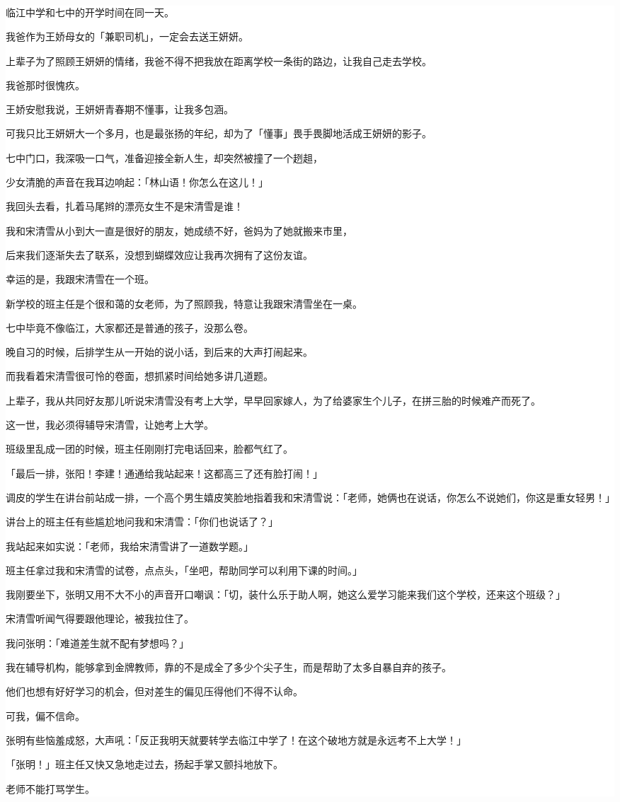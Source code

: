 临江中学和七中的开学时间在同一天。

我爸作为王娇母女的「兼职司机」，一定会去送王妍妍。

上辈子为了照顾王妍妍的情绪，我爸不得不把我放在距离学校一条街的路边，让我自己走去学校。

我爸那时很愧疚。

王娇安慰我说，王妍妍青春期不懂事，让我多包涵。

可我只比王妍妍大一个多月，也是最张扬的年纪，却为了「懂事」畏手畏脚地活成王妍妍的影子。

七中门口，我深吸一口气，准备迎接全新人生，却突然被撞了一个趔趄，

少女清脆的声音在我耳边响起：「林山语！你怎么在这儿！」

我回头去看，扎着马尾辫的漂亮女生不是宋清雪是谁！

我和宋清雪从小到大一直是很好的朋友，她成绩不好，爸妈为了她就搬来市里，

后来我们逐渐失去了联系，没想到蝴蝶效应让我再次拥有了这份友谊。

幸运的是，我跟宋清雪在一个班。

新学校的班主任是个很和蔼的女老师，为了照顾我，特意让我跟宋清雪坐在一桌。

七中毕竟不像临江，大家都还是普通的孩子，没那么卷。

晚自习的时候，后排学生从一开始的说小话，到后来的大声打闹起来。

而我看着宋清雪很可怜的卷面，想抓紧时间给她多讲几道题。

上辈子，我从共同好友那儿听说宋清雪没有考上大学，早早回家嫁人，为了给婆家生个儿子，在拼三胎的时候难产而死了。

这一世，我必须得辅导宋清雪，让她考上大学。

班级里乱成一团的时候，班主任刚刚打完电话回来，脸都气红了。

「最后一排，张阳！李建！通通给我站起来！这都高三了还有脸打闹！」

调皮的学生在讲台前站成一排，一个高个男生嬉皮笑脸地指着我和宋清雪说：「老师，她俩也在说话，你怎么不说她们，你这是重女轻男！」

讲台上的班主任有些尴尬地问我和宋清雪：「你们也说话了？」

我站起来如实说：「老师，我给宋清雪讲了一道数学题。」

班主任拿过我和宋清雪的试卷，点点头，「坐吧，帮助同学可以利用下课的时间。」

我刚要坐下，张明又用不大不小的声音开口嘲讽：「切，装什么乐于助人啊，她这么爱学习能来我们这个学校，还来这个班级？」

宋清雪听闻气得要跟他理论，被我拉住了。

我问张明：「难道差生就不配有梦想吗？」

我在辅导机构，能够拿到金牌教师，靠的不是成全了多少个尖子生，而是帮助了太多自暴自弃的孩子。

他们也想有好好学习的机会，但对差生的偏见压得他们不得不认命。

可我，偏不信命。

张明有些恼羞成怒，大声吼：「反正我明天就要转学去临江中学了！在这个破地方就是永远考不上大学！」

「张明！」班主任又快又急地走过去，扬起手掌又颤抖地放下。

老师不能打骂学生。
